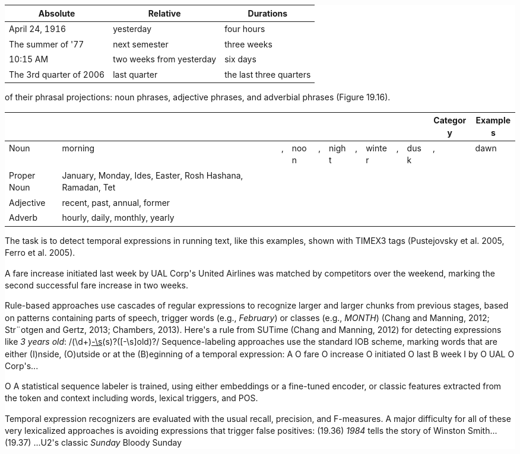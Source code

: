 | Absolute                | Relative                 | Durations               |
|-------------------------|--------------------------|-------------------------|
| April 24, 1916          | yesterday                | four hours              |
| The summer of '77       | next semester            | three weeks             |
| 10:15 AM                | two weeks from yesterday | six days                |
| The 3rd quarter of 2006 | last quarter             | the last three quarters |

of their phrasal projections: noun phrases, adjective phrases, and adverbial phrases (Figure 19.16).

|             |                                                           |    |      |    |       |    |        |    |      | Category   | Examples   |
|-------------|-----------------------------------------------------------|----|------|----|-------|----|--------|----|------|------------|------------|
| Noun        | morning                                                   | ,  | noon | ,  | night | ,  | winter | ,  | dusk | ,          | dawn       |
| Proper Noun | January, Monday, Ides, Easter, Rosh Hashana, Ramadan, Tet |    |      |    |       |    |        |    |      |            |            |
| Adjective   | recent, past, annual, former                              |    |      |    |       |    |        |    |      |            |            |
| Adverb      | hourly, daily, monthly, yearly                            |    |      |    |       |    |        |    |      |            |            |

The task is to detect temporal expressions in running text, like this examples, shown with TIMEX3 tags (Pustejovsky et al. 2005, Ferro et al. 2005).

A fare increase initiated <TIMEX3>last week</TIMEX3> by UAL
Corp's United Airlines was matched by competitors over <TIMEX3>the weekend</TIMEX3>, marking the second successful fare increase in <TIMEX3>two weeks</TIMEX3>.

Rule-based approaches use cascades of regular expressions to recognize larger and larger chunks from previous stages, based on patterns containing parts of speech, trigger words (e.g., *February*) or classes (e.g., *MONTH*) (Chang and Manning, 2012;
Str¨otgen and Gertz, 2013; Chambers, 2013). Here's a rule from SUTime (Chang and Manning, 2012) for detecting expressions like *3 years old*:
/(\d+)[-\s]($TEUnits)(s)?([-\s]old)?/
Sequence-labeling approaches use the standard IOB scheme, marking words that are either (I)nside, (O)utside or at the (B)eginning of a temporal expression:
A
O
fare O
increase O
initiated O
last B
week I
by O
UAL
O
Corp's...

O
A statistical sequence labeler is trained, using either embeddings or a fine-tuned encoder, or classic features extracted from the token and context including words, lexical triggers, and POS.

Temporal expression recognizers are evaluated with the usual recall, precision, and F-measures. A major difficulty for all of these very lexicalized approaches is avoiding expressions that trigger false positives: (19.36) *1984* tells the story of Winston Smith... (19.37) ...U2's classic *Sunday* Bloody Sunday
